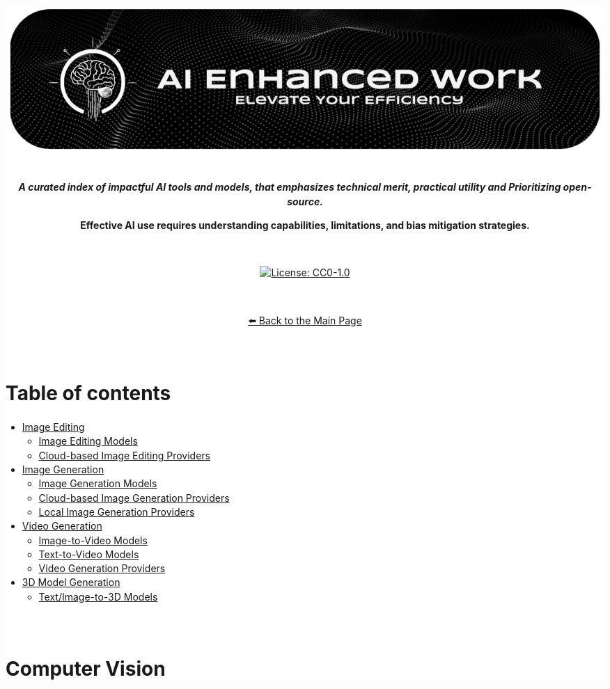 <div align="center"> 

<img src="https://github.com/LSeu-Open/AIEnhancedWork/blob/main/Images/AIEnhancedWork.png">

<br>
<br>

***A curated index of impactful AI tools and models, that emphasizes technical merit, practical utility and Prioritizing open-source.***

**Effective AI use requires understanding capabilities, limitations, and bias mitigation strategies.**

<br>

[![License: CC0-1.0](https://img.shields.io/badge/License-CC0%201.0-lightgrey.svg?style=flat)](./LICENSE.md)

<br>

[⬅️ Back to the Main Page](https://github.com/LSeu-Open/AIEnhancedWork/blob/main/README.md) 

</div>

<br>

# Table of contents

- [Image Editing](#image-editing)
  - [Image Editing Models](#image-generation-models)
  - [Cloud-based Image Editing Providers](#cloud-based-image-generation-providers)
- [Image Generation](#image-generation)
  - [Image Generation Models](#image-generation-models)
  - [Cloud-based Image Generation Providers](#cloud-based-image-generation-providers)
  - [Local Image Generation Providers](#local-image-generation-providers)
- [Video Generation](#video-generation)
  - [Image-to-Video Models](#image-to-video-models)
  - [Text-to-Video Models](#text-to-video-models)
  - [Video Generation Providers](#video-generation-providers)
- [3D Model Generation](#3d-model-generation)
  - [Text/Image-to-3D Models](#textimage-to-3d-models)

<br>

# Computer Vision
